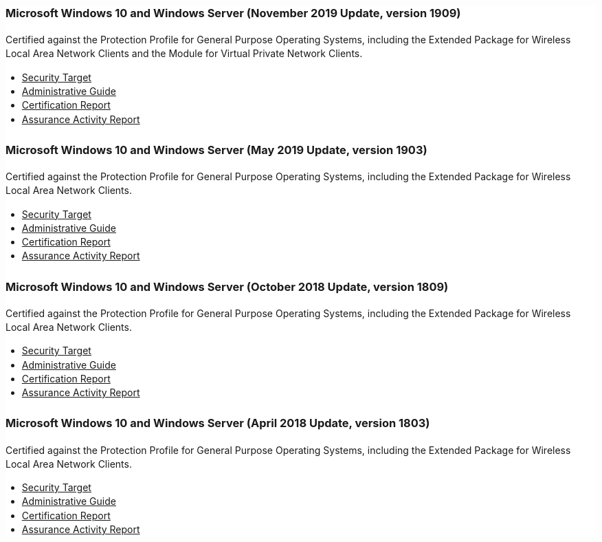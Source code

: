 ### Microsoft Windows 10 and Windows Server (November 2019 Update, version 1909)
Certified against the Protection Profile for General Purpose Operating Systems, including the Extended Package for Wireless Local Area Network Clients and the Module for Virtual Private Network Clients.

- [Security Target](https://download.microsoft.com/download/b/3/7/b37981cf-040a-4b02-a93c-a3d3a93986bf/Windows%2010%201909%20GP%20OS%20Security%20Target.pdf)
- [Administrative Guide](https://download.microsoft.com/download/7/7/3/77303254-05fb-4009-8a39-bf5fe7484a41/Windows%2010%201909%20GP%20OS%20Administrative%20Guide.pdf)
- [Certification Report](https://download.microsoft.com/download/9/f/3/9f350b73-1790-4dcb-97f7-a0e65a00b55f/Windows%2010%201909%20GP%20OS%20Certification%20Report.pdf)
- [Assurance Activity Report](https://download.microsoft.com/download/0/0/d/00d26b48-a051-4e9a-8036-850d825f8ef9/Windows%2010%201909%20GP%20OS%20Assurance%20Activity%20Report.pdf)

### Microsoft Windows 10 and Windows Server (May 2019 Update, version 1903)
Certified against the Protection Profile for General Purpose Operating Systems, including the Extended Package for Wireless Local Area Network Clients.

- [Security Target](https://download.microsoft.com/download/c/6/9/c6903621-901e-4603-b9cb-fbfe5d6aa691/Windows%2010%201903%20GP%20OS%20Security%20Target.pdf)
- [Administrative Guide](https://download.microsoft.com/download/0/b/b/0bb1c6b7-499a-458e-a5f8-e9cf972dfa8d/Windows%2010%201903%20GP%20OS%20Administrative%20Guide.pdf)
- [Certification Report](https://download.microsoft.com/download/2/1/9/219909ad-2f2a-44cc-8fcb-126f28c74d36/Windows%2010%201903%20GP%20OS%20Certification%20Report.pdf)
- [Assurance Activity Report](https://download.microsoft.com/download/2/a/1/2a103b68-cd12-4476-8945-873746b5f432/Windows%2010%201903%20GP%20OS%20Assurance%20Activity%20Report.pdf)

### Microsoft Windows 10 and Windows Server (October 2018 Update, version 1809)
Certified against the Protection Profile for General Purpose Operating Systems, including the Extended Package for Wireless Local Area Network Clients.

- [Security Target](https://download.microsoft.com/download/3/f/e/3fe6938d-2c2d-4ef1-85d5-1d42dc68ea89/Windows%2010%20version%201809%20GP%20OS%20Security%20Target.pdf)
- [Administrative Guide](https://download.microsoft.com/download/f/f/1/ff186e32-35cf-47db-98b0-91ff11763d74/Windows%2010%20version%201809%20GP%20OS%20Administrative%20Guide.pdf)
- [Certification Report](https://download.microsoft.com/download/9/4/0/940ac551-7757-486d-9da1-7aa0300ebac0/Windows%2010%20version%201809%20GP%20OS%20Certification%20Report%20-%202018-61-INF-2795.pdf)
- [Assurance Activity Report](https://download.microsoft.com/download/a/6/6/a66bfcf1-f6ef-4991-ab06-5b1c01f91983/Windows%2010%201809%20GP%20OS%20Assurance%20Activity%20Report.pdf)

### Microsoft Windows 10 and Windows Server (April 2018 Update, version 1803)
Certified against the Protection Profile for General Purpose Operating Systems, including the Extended Package for Wireless Local Area Network Clients.

- [Security Target](https://download.microsoft.com/download/0/7/6/0764E933-DD0B-45A7-9144-1DD9F454DCEF/Windows%2010%201803%20GP%20OS%20Security%20Target.pdf)
- [Administrative Guide](https://download.microsoft.com/download/6/C/1/6C13FBFF-9CB0-455F-A1C8-3E3CB0ACBD7B/Windows%2010%201803%20GP%20OS%20Administrative%20Guide.pdf)
- [Certification Report](https://download.microsoft.com/download/6/7/1/67167BF2-885D-4646-A61E-96A0024B52BB/Windows%2010%201803%20GP%20OS%20Certification%20Report.pdf)
- [Assurance Activity Report](https://download.microsoft.com/download/b/3/d/b3da41b6-6ebc-4a26-a581-2d2ad8d8d1ac/Windows%2010%201803%20GP%20OS%20Assurance%20Activity%20Report.pdf)
